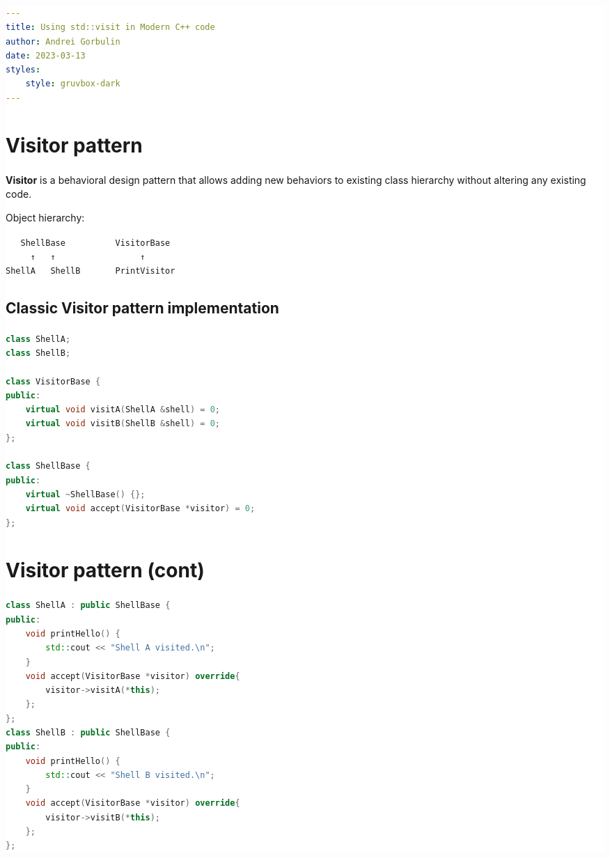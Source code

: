 ```yaml
---
title: Using std::visit in Modern C++ code 
author: Andrei Gorbulin
date: 2023-03-13
styles:
    style: gruvbox-dark
---
```


# Visitor pattern

**Visitor** is a behavioral design pattern that allows adding new behaviors to existing class hierarchy without altering any existing code.

Object hierarchy:

```
   ShellBase          VisitorBase 
     ↑   ↑                 ↑
ShellA   ShellB       PrintVisitor
```

## Classic Visitor pattern implementation

```cpp
class ShellA;
class ShellB;

class VisitorBase {
public:
    virtual void visitA(ShellA &shell) = 0;
    virtual void visitB(ShellB &shell) = 0;
};

class ShellBase {
public:
    virtual ~ShellBase() {};
    virtual void accept(VisitorBase *visitor) = 0;
};
```

# Visitor pattern (cont)

```cpp
class ShellA : public ShellBase {
public:
    void printHello() {
        std::cout << "Shell A visited.\n";
    }
    void accept(VisitorBase *visitor) override{
        visitor->visitA(*this);
    };
};
class ShellB : public ShellBase {
public:
    void printHello() {
        std::cout << "Shell B visited.\n";
    }
    void accept(VisitorBase *visitor) override{
        visitor->visitB(*this);
    };
};

```